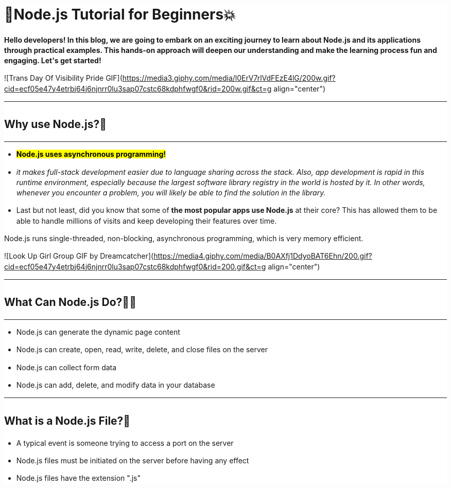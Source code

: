 # 🛑Node.js Tutorial for Beginners💥

**Hello developers! In this blog, we are going to embark on an exciting journey to learn about Node.js and its applications through practical examples. This hands-on approach will deepen our understanding and make the learning process fun and engaging. Let's get started!**

![Trans Day Of Visibility Pride GIF](https://media3.giphy.com/media/l0ErV7rlVdFEzE4lG/200w.gif?cid=ecf05e47y4etrbj64j6njnrr0lu3sap07cstc68kdphfwgf0&rid=200w.gif&ct=g align="center")

---

## Why **use** Node.js?🤔

---

* **<mark>Node.js uses asynchronous programming!</mark>**
    
* *it makes full-stack development easier due to language sharing across the stack. Also, app development is rapid in this runtime environment, especially because the largest software library registry in the world is hosted by it. In other words, whenever you encounter a problem, you will likely be able to find the solution in the library.*
    
* Last but not least, did you know that some of **the most popular apps use Node.js** at their core? This has allowed them to be able to handle millions of visits and keep developing their features over time.
    

Node.js runs single-threaded, non-blocking, asynchronous programming, which is very memory efficient.

![Look Up Girl Group GIF by Dreamcatcher](https://media4.giphy.com/media/B0AXfj1DdyoBAT6Ehn/200.gif?cid=ecf05e47y4etrbj64j6njnrr0lu3sap07cstc68kdphfwgf0&rid=200.gif&ct=g align="center")

---

## What Can Node.js Do?🙋‍♀️

---

* Node.js can generate the dynamic page content
    
* Node.js can create, open, read, write, delete, and close files on the server
    
* Node.js can collect form data
    
* Node.js can add, delete, and modify data in your database
    

---

## What is a Node.js File?🤔

* A typical event is someone trying to access a port on the server
    
* Node.js files must be initiated on the server before having any effect
    
* Node.js files have the extension ".js"
    